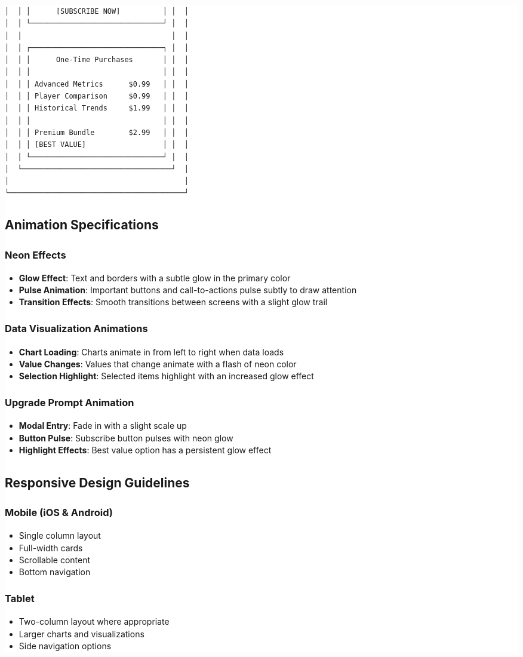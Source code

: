 ```
│  │ │      [SUBSCRIBE NOW]          │ │  │
│  │ └───────────────────────────────┘ │  │
│  │                                   │  │
│  │ ┌───────────────────────────────┐ │  │
│  │ │      One-Time Purchases       │ │  │
│  │ │                               │ │  │
│  │ │ Advanced Metrics      $0.99   │ │  │
│  │ │ Player Comparison     $0.99   │ │  │
│  │ │ Historical Trends     $1.99   │ │  │
│  │ │                               │ │  │
│  │ │ Premium Bundle        $2.99   │ │  │
│  │ │ [BEST VALUE]                  │ │  │
│  │ └───────────────────────────────┘ │  │
│  └───────────────────────────────────┘  │
│                                         │
└─────────────────────────────────────────┘
```

## Animation Specifications

### Neon Effects
- **Glow Effect**: Text and borders with a subtle glow in the primary color
- **Pulse Animation**: Important buttons and call-to-actions pulse subtly to draw attention
- **Transition Effects**: Smooth transitions between screens with a slight glow trail

### Data Visualization Animations
- **Chart Loading**: Charts animate in from left to right when data loads
- **Value Changes**: Values that change animate with a flash of neon color
- **Selection Highlight**: Selected items highlight with an increased glow effect

### Upgrade Prompt Animation
- **Modal Entry**: Fade in with a slight scale up
- **Button Pulse**: Subscribe button pulses with neon glow
- **Highlight Effects**: Best value option has a persistent glow effect

## Responsive Design Guidelines

### Mobile (iOS & Android)
- Single column layout
- Full-width cards
- Scrollable content
- Bottom navigation

### Tablet
- Two-column layout where appropriate
- Larger charts and visualizations
- Side navigation options
